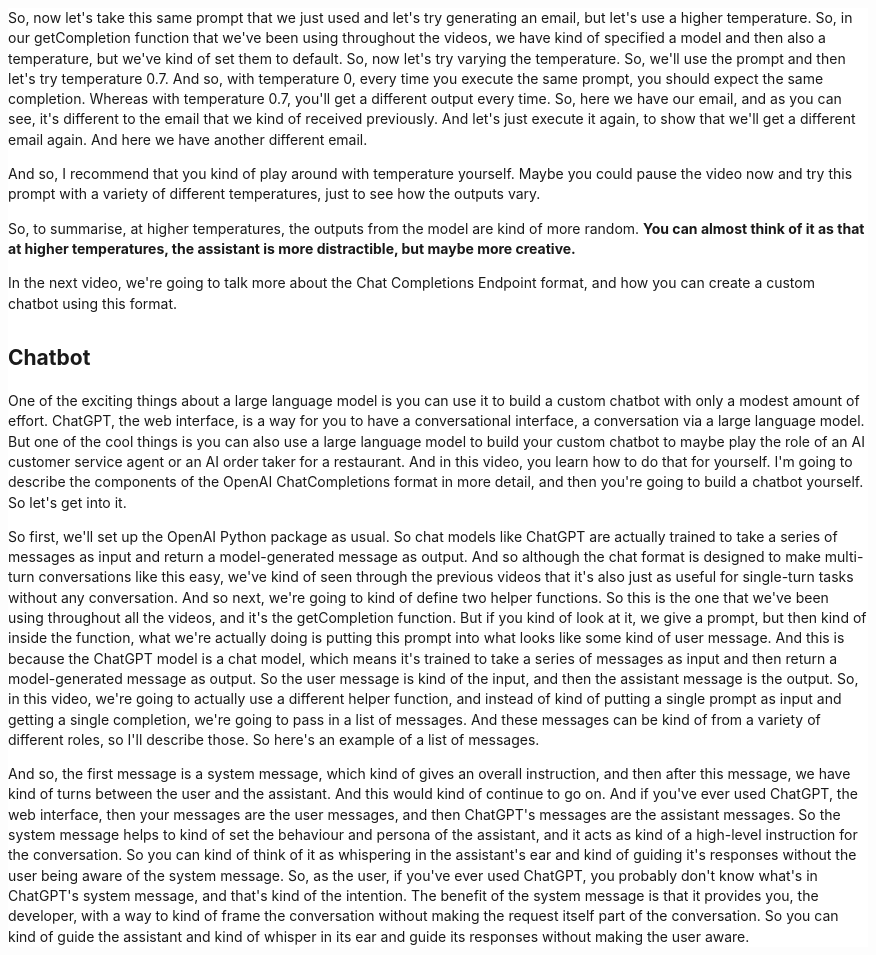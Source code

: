 So, now let's take this same prompt that we just used and let's try generating an email, but let's use a higher temperature. So, in our getCompletion function that we've been using throughout the videos, we have kind of specified a model and then also a temperature, but we've kind of set them to default. So, now let's try varying the temperature. So, we'll use the prompt and then let's try temperature 0.7. And so, with temperature 0, every time you execute the same prompt, you should expect the same completion. Whereas with temperature 0.7, you'll get a different output every time. So, here we have our email, and as you can see, it's different to the email that we kind of received previously. And let's just execute it again, to show that we'll get a different email again. And here we have another different email. 

And so, I recommend that you kind of play around with temperature yourself. Maybe you could pause the video now and try this prompt with a variety of different temperatures, just to see how the outputs vary. 

So, to summarise, at higher temperatures, the outputs from the model are kind of more random. **You can almost think of it as that at higher temperatures, the assistant is more distractible, but maybe more creative.** 

In the next video, we're going to talk more about the Chat Completions Endpoint format, and how you can create a custom chatbot using this format. 





## Chatbot

One of the exciting things about a large language model is you can use it to build a custom chatbot with only a modest amount of effort. ChatGPT, the web interface, is a way for you to have a conversational interface, a conversation via a large language model. But one of the cool things is you can also use a large language model to build your custom chatbot to maybe play the role of an AI customer service agent or an AI order taker for a restaurant. And in this video, you learn how to do that for yourself. I'm going to describe the components of the OpenAI ChatCompletions format in more detail, and then you're going to build a chatbot yourself. So let's get into it. 

So first, we'll set up the OpenAI Python package as usual. So chat models like ChatGPT are actually trained to take a series of messages as input and return a model-generated message as output. And so although the chat format is designed to make multi-turn conversations like this easy, we've kind of seen through the previous videos that it's also just as useful for single-turn tasks without any conversation. And so next, we're going to kind of define two helper functions. So this is the one that we've been using throughout all the videos, and it's the getCompletion function. But if you kind of look at it, we give a prompt, but then kind of inside the function, what we're actually doing is putting this prompt into what looks like some kind of user message. And this is because the ChatGPT model is a chat model, which means it's trained to take a series of messages as input and then return a model-generated message as output. So the user message is kind of the input, and then the assistant message is the output. So, in this video, we're going to actually use a different helper function, and instead of kind of putting a single prompt as input and getting a single completion, we're going to pass in a list of messages. And these messages can be kind of from a variety of different roles, so I'll describe those. So here's an example of a list of messages. 

And so, the first message is a system message, which kind of gives an overall instruction, and then after this message, we have kind of turns between the user and the assistant. And this would kind of continue to go on. And if you've ever used ChatGPT, the web interface, then your messages are the user messages, and then ChatGPT's messages are the assistant messages. So the system message helps to kind of set the behaviour and persona of the assistant, and it acts as kind of a high-level instruction for the conversation. So you can kind of think of it as whispering in the assistant's ear and kind of guiding it's responses without the user being aware of the system message. So, as the user, if you've ever used ChatGPT, you probably don't know what's in ChatGPT's system message, and that's kind of the intention. The benefit of the system message is that it provides you, the developer, with a way to kind of frame the conversation without making the request itself part of the conversation. So you can kind of guide the assistant and kind of whisper in its ear and guide its responses without making the user aware. 
